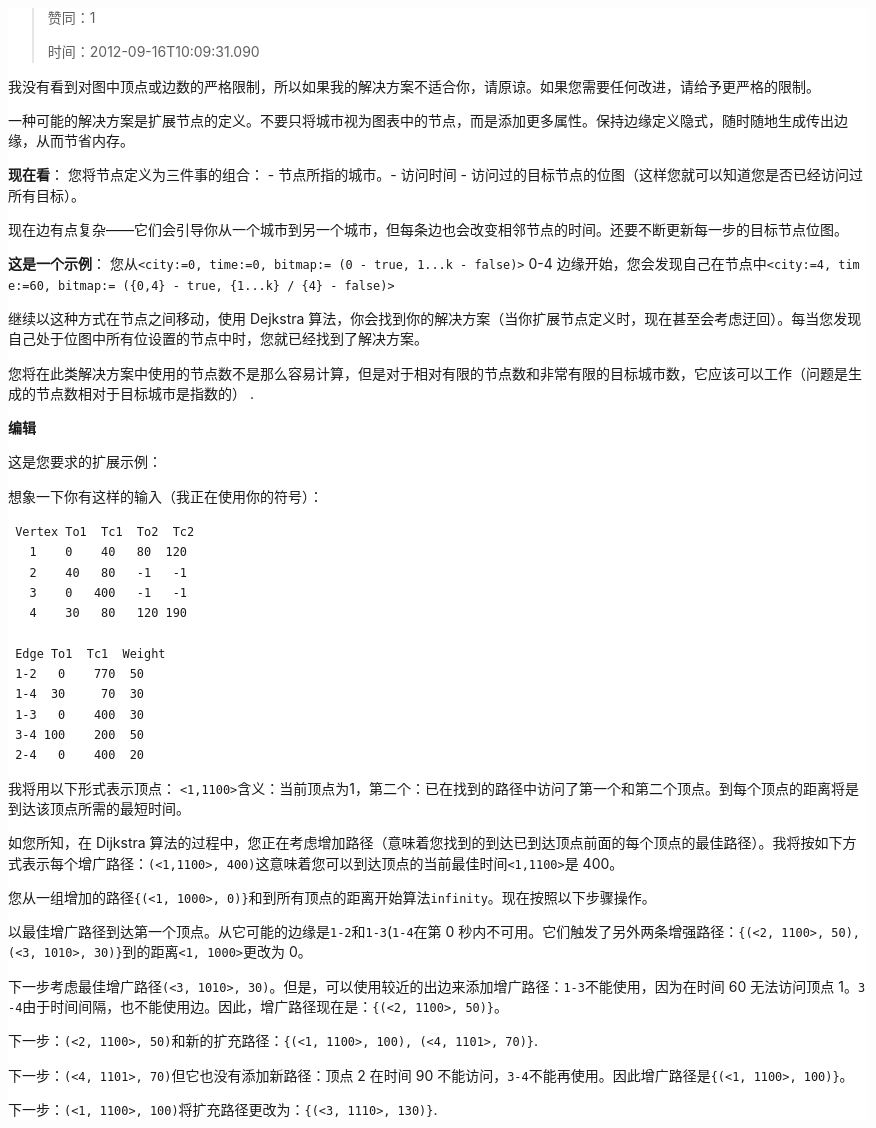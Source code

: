 > 赞同：1
> 
> 时间：2012-09-16T10:09:31.090

我没有看到对图中顶点或边数的严格限制，所以如果我的解决方案不适合你，请原谅。如果您需要任何改进，请给予更严格的限制。

一种可能的解决方案是扩展节点的定义。不要只将城市视为图表中的节点，而是添加更多属性。保持边缘定义隐式，随时随地生成传出边缘，从而节省内存。

**现在看**：
您将节点定义为三件事的组合： - 节点所指的城市。- 访问时间 - 访问过的目标节点的位图（这样您就可以知道您是否已经访问过所有目标）。

现在边有点复杂——它们会引导你从一个城市到另一个城市，但每条边也会改变相邻节点的时间。还要不断更新每一步的目标节点位图。

**这是一个示例**：
您从`<city:=0, time:=0, bitmap:= (0 - true, 1...k - false)>`
0-4 边缘开始，您会发现自己在节点中`<city:=4, time:=60, bitmap:= ({0,4} - true, {1...k} / {4} - false)>`

继续以这种方式在节点之间移动，使用 Dejkstra 算法，你会找到你的解决方案（当你扩展节点定义时，现在甚至会考虑迂回）。每当您发现自己处于位图中所有位设置的节点中时，您就已经找到了解决方案。

您将在此类解决方案中使用的节点数不是那么容易计算，但是对于相对有限的节点数和非常有限的目标城市数，它应该可以工作（问题是生成的节点数相对于目标城市是指数的） .

**编辑**

这是您要求的扩展示例：

想象一下你有这样的输入（我正在使用你的符号）：

```
 Vertex To1  Tc1  To2  Tc2
   1    0    40   80  120
   2    40   80   -1   -1
   3    0   400   -1   -1 
   4    30   80   120 190

 Edge To1  Tc1  Weight
 1-2   0    770  50
 1-4  30     70  30
 1-3   0    400  30
 3-4 100    200  50
 2-4   0    400  20 
```

我将用以下形式表示顶点： `<1,1100>`含义：当前顶点为1，第二个：已在找到的路径中访问了第一个和第二个顶点。到每个顶点的距离将是到达该顶点所需的最短时间。

如您所知，在 Dijkstra 算法的过程中，您正在考虑增加路径（意味着您找到的到达已到达顶点前面的每个顶点的最佳路径）。我将按如下方式表示每个增广路径：`(<1,1100>, 400)`这意味着您可以到达顶点的当前最佳时间`<1,1100>`是 400。

您从一组增加的路径`{(<1, 1000>, 0)}`和到所有顶点的距离开始算法`infinity`。现在按照以下步骤操作。

以最佳增广路径到达第一个顶点。从它可能的边缘是`1-2`和`1-3`(`1-4`在第 0 秒内不可用。它们触发了另外两条增强路径：`{(<2, 1100>, 50), (<3, 1010>, 30)}`到的距离`<1, 1000>`更改为 0。

下一步考虑最佳增广路径`(<3, 1010>, 30)`。但是，可以使用较近的出边来添加增广路径：`1-3`不能使用，因为在时间 60 无法访问顶点 1。`3-4`由于时间间隔，也不能使用边。因此，增广路径现在是：`{(<2, 1100>, 50)}`。

下一步：`(<2, 1100>, 50)`和新的扩充路径：`{(<1, 1100>, 100), (<4, 1101>, 70)}`.

下一步：`(<4, 1101>, 70)`但它也没有添加新路径：顶点 2 在时间 90 不能访问，`3-4`不能再使用。因此增广路径是`{(<1, 1100>, 100)}`。

下一步：`(<1, 1100>, 100)`将扩充路径更改为：`{(<3, 1110>, 130)}`.
